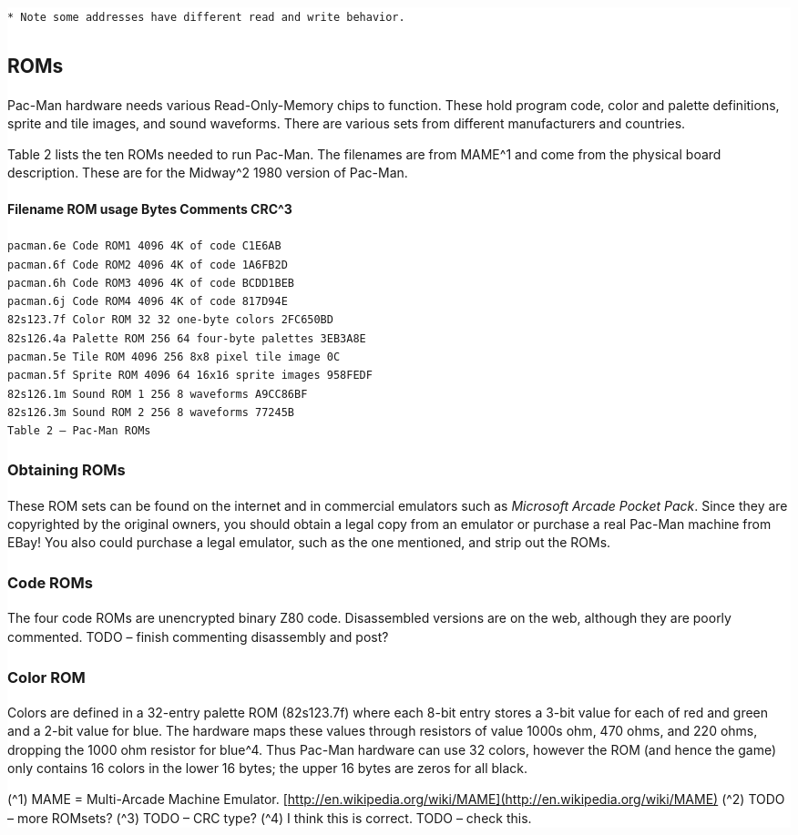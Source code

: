 ```
* Note some addresses have different read and write behavior.
```

## ROMs

Pac-Man hardware needs various Read-Only-Memory chips to function. These hold program code, color
and palette definitions, sprite and tile images, and sound waveforms. There are various sets from
different manufacturers and countries.

Table 2 lists the ten ROMs needed to run Pac-Man. The filenames are from MAME^1 and come from the
physical board description. These are for the Midway^2 1980 version of Pac-Man.

#### Filename ROM usage Bytes Comments CRC^3

```
pacman.6e Code ROM1 4096 4K of code C1E6AB
pacman.6f Code ROM2 4096 4K of code 1A6FB2D
pacman.6h Code ROM3 4096 4K of code BCDD1BEB
pacman.6j Code ROM4 4096 4K of code 817D94E
82s123.7f Color ROM 32 32 one-byte colors 2FC650BD
82s126.4a Palette ROM 256 64 four-byte palettes 3EB3A8E
pacman.5e Tile ROM 4096 256 8x8 pixel tile image 0C
pacman.5f Sprite ROM 4096 64 16x16 sprite images 958FEDF
82s126.1m Sound ROM 1 256 8 waveforms A9CC86BF
82s126.3m Sound ROM 2 256 8 waveforms 77245B
Table 2 – Pac-Man ROMs
```
### Obtaining ROMs

These ROM sets can be found on the internet and in commercial emulators such as _Microsoft Arcade
Pocket Pack_. Since they are copyrighted by the original owners, you should obtain a legal copy from an
emulator or purchase a real Pac-Man machine from EBay! You also could purchase a legal emulator,
such as the one mentioned, and strip out the ROMs.

### Code ROMs

The four code ROMs are unencrypted binary Z80 code. Disassembled versions are on the web, although
they are poorly commented. TODO – finish commenting disassembly and post?

### Color ROM

Colors are defined in a 32-entry palette ROM (82s123.7f) where each 8-bit entry stores a 3-bit value for
each of red and green and a 2-bit value for blue. The hardware maps these values through resistors of
value 1000s ohm, 470 ohms, and 220 ohms, dropping the 1000 ohm resistor for blue^4. Thus Pac-Man
hardware can use 32 colors, however the ROM (and hence the game) only contains 16 colors in the
lower 16 bytes; the upper 16 bytes are zeros for all black.

(^1) MAME = Multi-Arcade Machine Emulator. [http://en.wikipedia.org/wiki/MAME](http://en.wikipedia.org/wiki/MAME)
(^2) TODO – more ROMsets?
(^3) TODO – CRC type?
(^4) I think this is correct. TODO – check this.
